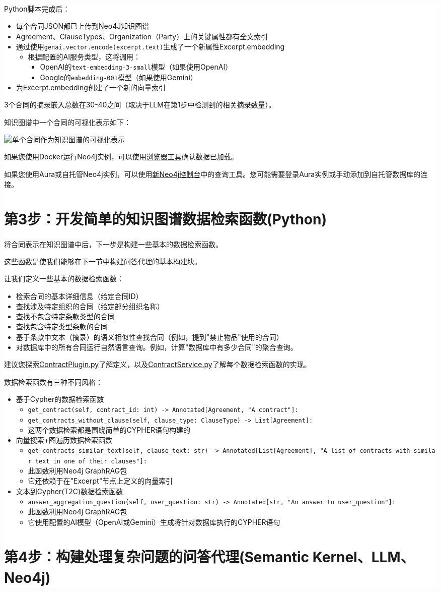 Python脚本完成后：
- 每个合同JSON都已上传到Neo4J知识图谱
- Agreement、ClauseTypes、Organization（Party）上的关键属性都有全文索引
- 通过使用`genai.vector.encode(excerpt.text)`生成了一个新属性Excerpt.embedding
    - 根据配置的AI服务类型，这将调用：
        - OpenAI的`text-embedding-3-small`模型（如果使用OpenAI）
        - Google的`embedding-001`模型（如果使用Gemini）
- 为Excerpt.embedding创建了一个新的向量索引

3个合同的摘录嵌入总数在30-40之间（取决于LLM在第1步中检测到的相关摘录数量）。

知识图谱中一个合同的可视化表示如下：

![单个合同作为知识图谱的可视化表示](./images/contract_graph.png)

如果您使用Docker运行Neo4j实例，可以使用[浏览器工具](http://localhost:7474/browser/)确认数据已加载。

如果您使用Aura或自托管Neo4j实例，可以使用[新Neo4j控制台](https://console-preview.neo4j.io/tools/query)中的查询工具。您可能需要登录Aura实例或手动添加到自托管数据库的连接。

# 第3步：开发简单的知识图谱数据检索函数(Python)

将合同表示在知识图谱中后，下一步是构建一些基本的数据检索函数。

这些函数是使我们能够在下一节中构建问答代理的基本构建块。

让我们定义一些基本的数据检索函数：

- 检索合同的基本详细信息（给定合同ID）
- 查找涉及特定组织的合同（给定部分组织名称）
- 查找不包含特定条款类型的合同
- 查找包含特定类型条款的合同
- 基于条款中文本（摘录）的语义相似性查找合同（例如，提到"禁止物品"使用的合同）
- 对数据库中的所有合同运行自然语言查询。例如，计算"数据库中有多少合同"的聚合查询。

建议您探索[ContractPlugin.py](./ContractPlugin.py)了解定义，以及[ContractService.py](./ContractService.py)了解每个数据检索函数的实现。

数据检索函数有三种不同风格：
- 基于Cypher的数据检索函数
    - `get_contract(self, contract_id: int) -> Annotated[Agreement, "A contract"]:`
    - `get_contracts_without_clause(self, clause_type: ClauseType) -> List[Agreement]:`
    - 这两个数据检索都是围绕简单的CYPHER语句构建的
- 向量搜索+图遍历数据检索函数
    - `get_contracts_similar_text(self, clause_text: str) -> Annotated[List[Agreement], "A list of contracts with similar text in one of their clauses"]:`
    - 此函数利用Neo4j GraphRAG包
    - 它还依赖于在"Excerpt"节点上定义的向量索引
- 文本到Cypher(T2C)数据检索函数
    - `answer_aggregation_question(self, user_question: str) -> Annotated[str, "An answer to user_question"]:`
    - 此函数利用Neo4j GraphRAG包
    - 它使用配置的AI模型（OpenAI或Gemini）生成将针对数据库执行的CYPHER语句

# 第4步：构建处理复杂问题的问答代理(Semantic Kernel、LLM、Neo4j)
